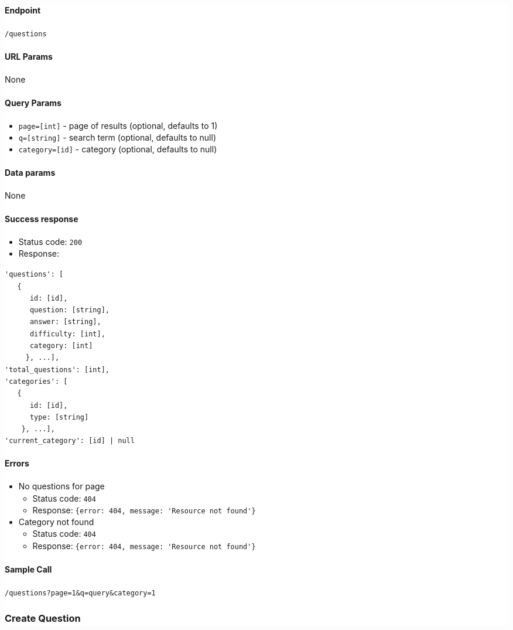 #### Endpoint

`/questions`

#### URL Params

None

#### Query Params

- `page=[int]` - page of results (optional, defaults to 1)
- `q=[string]` - search term (optional, defaults to null)
- `category=[id]` - category (optional, defaults to null)

#### Data params

None

#### Success response

- Status code: `200`
- Response:

```
'questions': [
   {
      id: [id],
      question: [string],
      answer: [string],
      difficulty: [int],
      category: [int]
     }, ...],
'total_questions': [int],
'categories': [
   {
      id: [id],
      type: [string]
    }, ...],
'current_category': [id] | null
```

#### Errors

- No questions for page
  - Status code: `404`
  - Response: `{error: 404, message: 'Resource not found'}`
- Category not found
  - Status code: `404`
  - Response: `{error: 404, message: 'Resource not found'}`

#### Sample Call

`/questions?page=1&q=query&category=1`

### Create Question
